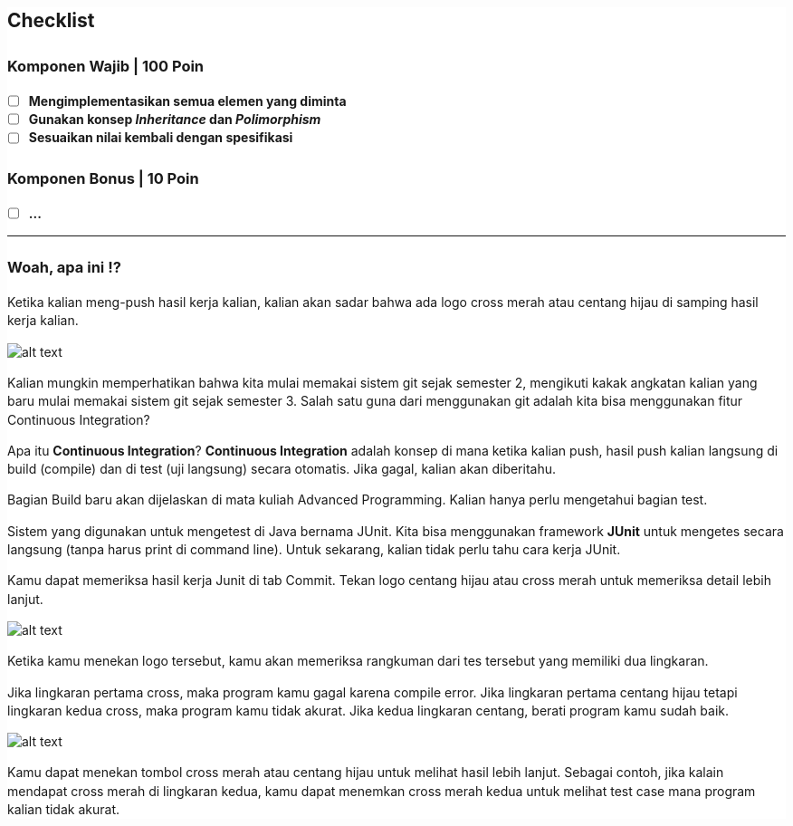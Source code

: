 ## Checklist

### Komponen Wajib | 100 Poin

- [ ] **Mengimplementasikan semua elemen yang diminta**
- [ ] **Gunakan konsep _Inheritance_ dan _Polimorphism_**
- [ ] **Sesuaikan nilai kembali dengan spesifikasi**

### Komponen Bonus | 10 Poin

- [ ] **...**

---

### **Woah, apa ini !?**

Ketika kalian meng-push hasil kerja kalian, kalian akan sadar bahwa ada logo cross merah
atau centang hijau di samping hasil kerja kalian.

![alt text](https://i.imgur.com/ZNfetmP.png "Ilustrasi git 1")

Kalian mungkin memperhatikan bahwa kita mulai memakai sistem git sejak semester 2, mengikuti
kakak angkatan kalian yang baru mulai memakai sistem git sejak semester 3. Salah satu guna
dari menggunakan git adalah kita bisa menggunakan fitur Continuous Integration?

Apa itu **Continuous Integration**? **Continuous Integration** adalah konsep di mana ketika
kalian push, hasil push kalian langsung di build (compile) dan di test (uji langsung) secara
otomatis. Jika gagal, kalian akan diberitahu.

Bagian Build baru akan dijelaskan di mata kuliah Advanced Programming. Kalian hanya perlu
mengetahui bagian test.

Sistem yang digunakan untuk mengetest di Java bernama JUnit. Kita bisa menggunakan framework
**JUnit** untuk mengetes secara langsung (tanpa harus print di command line). Untuk
sekarang, kalian tidak perlu tahu cara kerja JUnit.

Kamu dapat memeriksa hasil kerja Junit di tab Commit. Tekan logo centang hijau atau cross
merah untuk memeriksa detail lebih lanjut.

![alt text](https://i.imgur.com/E23AOfl.png "Ilustrasi commit")

Ketika kamu menekan logo tersebut, kamu akan memeriksa rangkuman dari tes tersebut yang
memiliki dua lingkaran.

Jika lingkaran pertama cross, maka program kamu gagal karena compile error. Jika lingkaran
pertama centang hijau tetapi lingkaran kedua cross, maka program kamu tidak akurat. Jika
kedua lingkaran centang, berati program kamu sudah baik.

![alt text](https://i.imgur.com/1ElduFi.png "Ilustrasi status")

Kamu dapat menekan tombol cross merah atau centang hijau untuk melihat hasil lebih lanjut.
Sebagai contoh, jika kalain mendapat cross merah di lingkaran kedua, kamu dapat menemkan
cross merah kedua untuk melihat test case mana program kalian tidak akurat.

